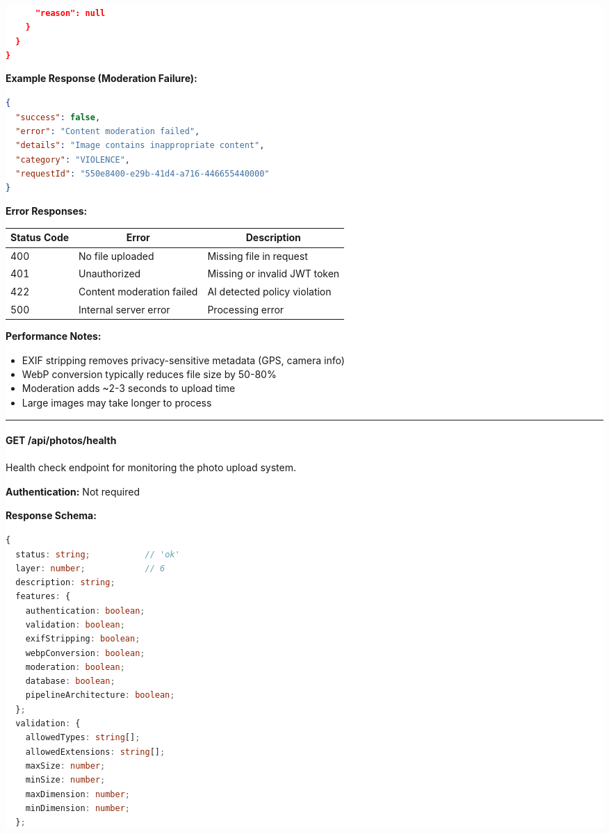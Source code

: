 ```json
      "reason": null
    }
  }
}
```

**Example Response (Moderation Failure):**

```json
{
  "success": false,
  "error": "Content moderation failed",
  "details": "Image contains inappropriate content",
  "category": "VIOLENCE",
  "requestId": "550e8400-e29b-41d4-a716-446655440000"
}
```

**Error Responses:**

| Status Code | Error | Description |
|-------------|-------|-------------|
| 400 | No file uploaded | Missing file in request |
| 401 | Unauthorized | Missing or invalid JWT token |
| 422 | Content moderation failed | AI detected policy violation |
| 500 | Internal server error | Processing error |

**Performance Notes:**

- EXIF stripping removes privacy-sensitive metadata (GPS, camera info)
- WebP conversion typically reduces file size by 50-80%
- Moderation adds ~2-3 seconds to upload time
- Large images may take longer to process

---

#### GET /api/photos/health

Health check endpoint for monitoring the photo upload system.

**Authentication:** Not required

**Response Schema:**

```typescript
{
  status: string;           // 'ok'
  layer: number;            // 6
  description: string;
  features: {
    authentication: boolean;
    validation: boolean;
    exifStripping: boolean;
    webpConversion: boolean;
    moderation: boolean;
    database: boolean;
    pipelineArchitecture: boolean;
  };
  validation: {
    allowedTypes: string[];
    allowedExtensions: string[];
    maxSize: number;
    minSize: number;
    maxDimension: number;
    minDimension: number;
  };
```